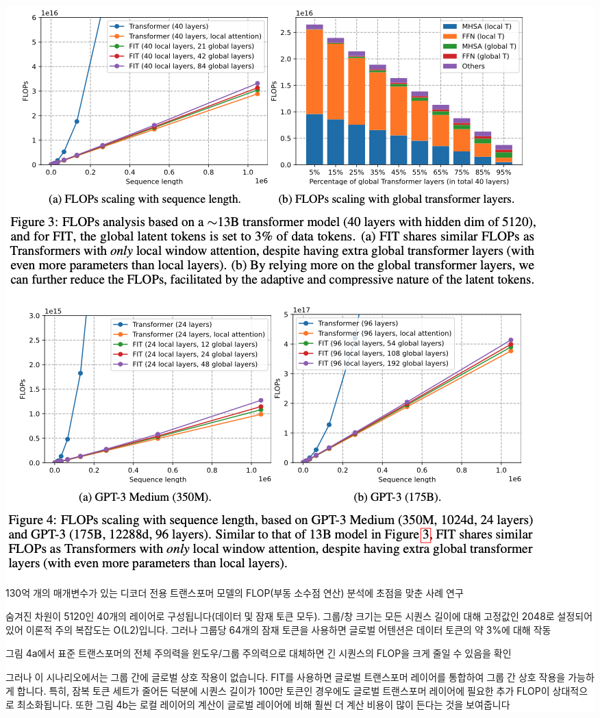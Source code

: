 ![Untitled](/assets/Images/2024-5-21-FIT/Untitled%205.png)

![Untitled](/assets/Images/2024-5-21-FIT/Untitled%206.png)

130억 개의 매개변수가 있는 디코더 전용 트랜스포머 모델의 FLOP(부동 소수점 연산) 분석에 초점을 맞춘 사례 연구

숨겨진 차원이 5120인 40개의 레이어로 구성됩니다(데이터 및 잠재 토큰 모두). 그룹/창 크기는 모든 시퀀스 길이에 대해 고정값인 2048로 설정되어 있어 이론적 주의 복잡도는 O(L2)입니다. 그러나 그룹당 64개의 잠재 토큰을 사용하면 글로벌 어텐션은 데이터 토큰의 약 3%에 대해 작동

그림 4a에서 표준 트랜스포머의 전체 주의력을 윈도우/그룹 주의력으로 대체하면 긴 시퀀스의 FLOP을 크게 줄일 수 있음을 확인

그러나 이 시나리오에서는 그룹 간에 글로벌 상호 작용이 없습니다. FIT를 사용하면 글로벌 트랜스포머 레이어를 통합하여 그룹 간 상호 작용을 가능하게 합니다. 특히, 잠복 토큰 세트가 줄어든 덕분에 시퀀스 길이가 100만 토큰인 경우에도 글로벌 트랜스포머 레이어에 필요한 추가 FLOP이 상대적으로 최소화됩니다. 또한 그림 4b는 로컬 레이어의 계산이 글로벌 레이어에 비해 훨씬 더 계산 비용이 많이 든다는 것을 보여줍니다
